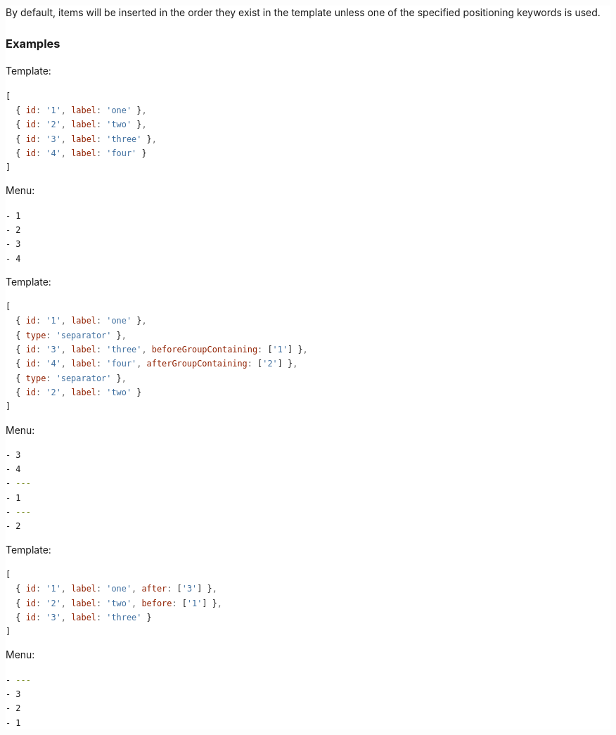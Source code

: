 By default, items will be inserted in the order they exist in the template unless one of the specified positioning keywords is used.

### Examples

Template:

```js
[
  { id: '1', label: 'one' },
  { id: '2', label: 'two' },
  { id: '3', label: 'three' },
  { id: '4', label: 'four' }
]
```

Menu:

```sh
- 1
- 2
- 3
- 4
```

Template:

```js
[
  { id: '1', label: 'one' },
  { type: 'separator' },
  { id: '3', label: 'three', beforeGroupContaining: ['1'] },
  { id: '4', label: 'four', afterGroupContaining: ['2'] },
  { type: 'separator' },
  { id: '2', label: 'two' }
]
```

Menu:

```sh
- 3
- 4
- ---
- 1
- ---
- 2
```

Template:

```js
[
  { id: '1', label: 'one', after: ['3'] },
  { id: '2', label: 'two', before: ['1'] },
  { id: '3', label: 'three' }
]
```

Menu:

```sh
- ---
- 3
- 2
- 1
```

[AboutInformationPropertyListFiles]: https://developer.apple.com/library/ios/documentation/general/Reference/InfoPlistKeyReference/Articles/AboutInformationPropertyListFiles.html
[setMenu]: latest/api/browser-window.md#winsetmenumenu-linux-windows
